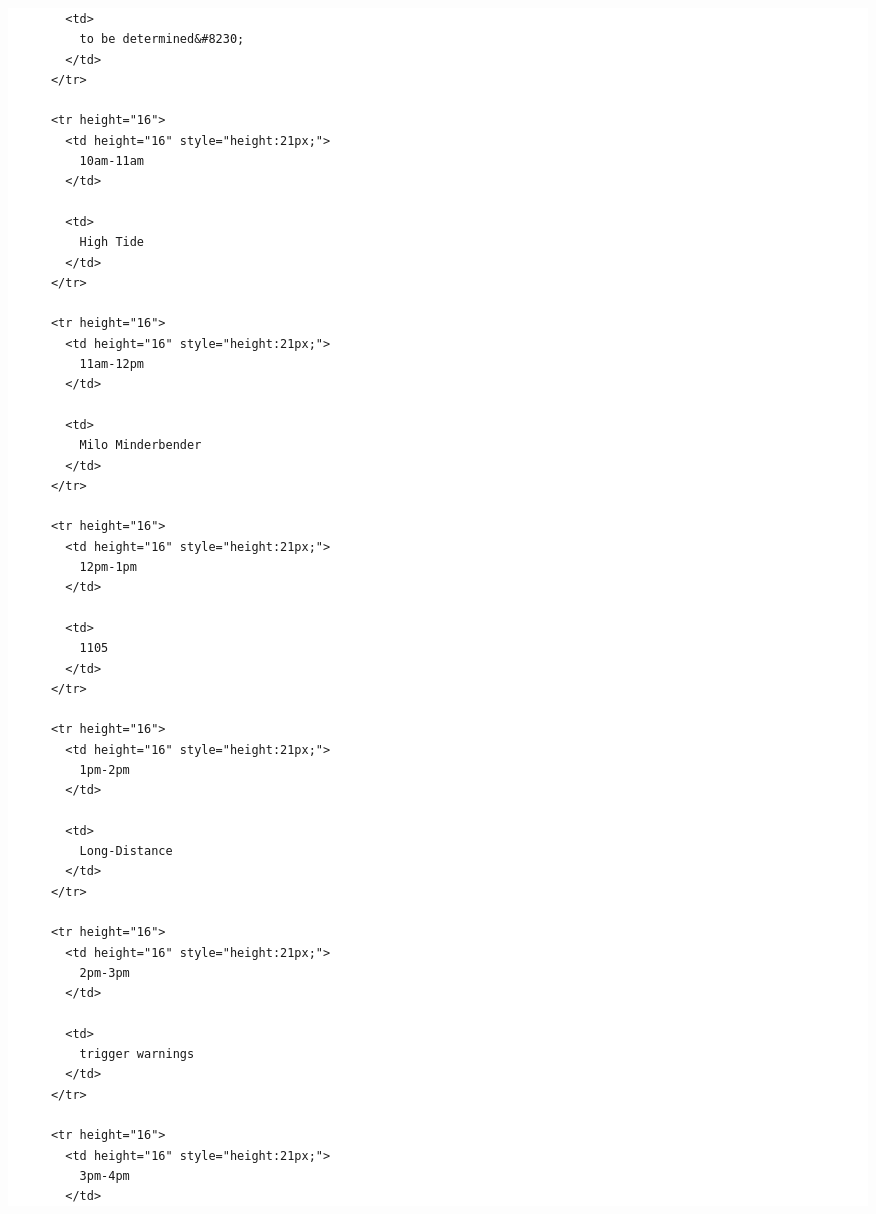             <td>
              to be determined&#8230;
            </td>
          </tr>
          
          <tr height="16">
            <td height="16" style="height:21px;">
              10am-11am
            </td>
            
            <td>
              High Tide
            </td>
          </tr>
          
          <tr height="16">
            <td height="16" style="height:21px;">
              11am-12pm
            </td>
            
            <td>
              Milo Minderbender
            </td>
          </tr>
          
          <tr height="16">
            <td height="16" style="height:21px;">
              12pm-1pm
            </td>
            
            <td>
              1105
            </td>
          </tr>
          
          <tr height="16">
            <td height="16" style="height:21px;">
              1pm-2pm
            </td>
            
            <td>
              Long-Distance
            </td>
          </tr>
          
          <tr height="16">
            <td height="16" style="height:21px;">
              2pm-3pm
            </td>
            
            <td>
              trigger warnings
            </td>
          </tr>
          
          <tr height="16">
            <td height="16" style="height:21px;">
              3pm-4pm
            </td>
            
